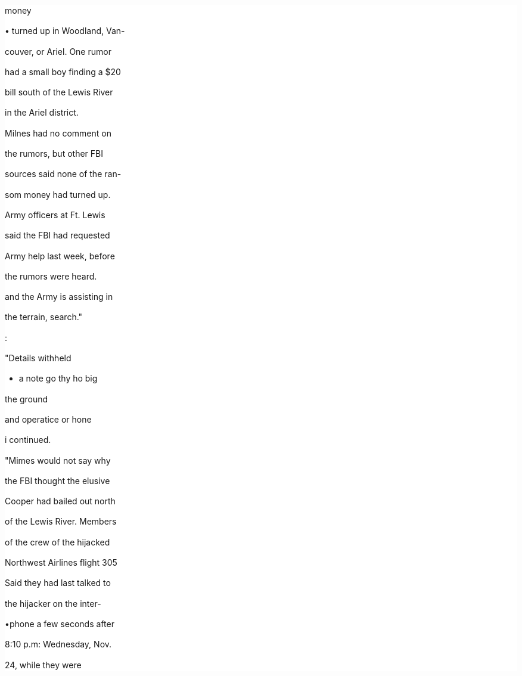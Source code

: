 money

• turned up in Woodland, Van-

couver, or Ariel. One rumor

had a small boy finding a $20

bill south of the Lewis River

in the Ariel district.

Milnes had no comment on

the rumors, but other FBI

sources said none of the ran-

som money had turned up.

Army officers at Ft. Lewis

said the FBI had requested

Army help last week, before

the rumors were heard.

and the Army is assisting in

the terrain, search."

:

"Details withheld

- a note go thy ho big

the ground

and operatice or hone

i continued.

"Mimes would not say why

the FBI thought the elusive

Cooper had bailed out north

of the Lewis River. Members

of the crew of the hijacked

Northwest Airlines flight 305

Said they had last talked to

the hijacker on the inter-

•phone a few seconds after

8:10 p.m: Wednesday, Nov.

24, while they were
